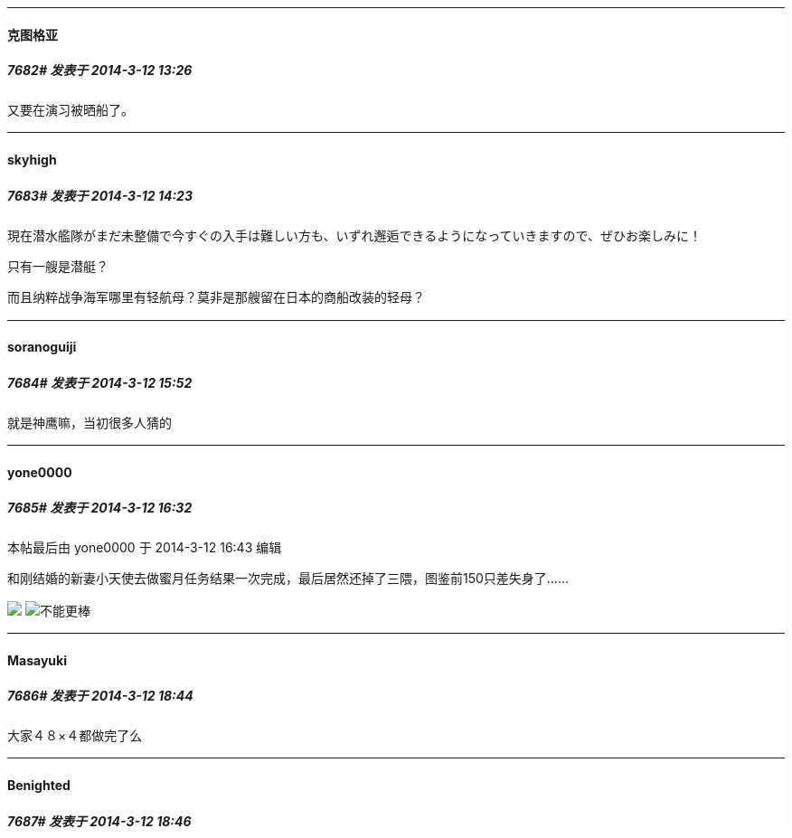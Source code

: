 
-----

####  克图格亚  
##### 7682#       发表于 2014-3-12 13:26


又要在演习被晒船了。


-----

####  skyhigh  
##### 7683#       发表于 2014-3-12 14:23


現在潜水艦隊がまだ未整備で今すぐの入手は難しい方も、いずれ邂逅できるようになっていきますので、ぜひお楽しみに！


只有一艘是潜艇？


而且纳粹战争海军哪里有轻航母？莫非是那艘留在日本的商船改装的轻母？


-----

####  soranoguiji  
##### 7684#       发表于 2014-3-12 15:52


就是神鹰嘛，当初很多人猜的


-----

####  yone0000  
##### 7685#       发表于 2014-3-12 16:32


 本帖最后由 yone0000 于 2014-3-12 16:43 编辑 

和刚结婚的新妻小天使去做蜜月任务结果一次完成，最后居然还掉了三隈，图鉴前150只差失身了……

<img src="http://image226.poco.cn/mypoco/myphoto/20140312/16/17437013520140312162909032.jpg" referrerpolicy="no-referrer">
<img src="https://static.saraba1st.com/image/smiley/dym/148.gif" referrerpolicy="no-referrer">不能更棒


-----

####  Masayuki  
##### 7686#       发表于 2014-3-12 18:44


大家４８×４都做完了么


-----

####  Benighted  
##### 7687#       发表于 2014-3-12 18:46
